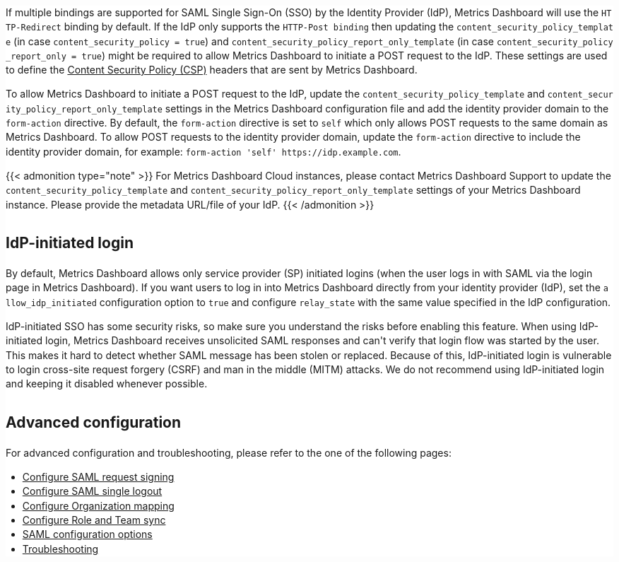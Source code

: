 If multiple bindings are supported for SAML Single Sign-On (SSO) by the Identity Provider (IdP), Metrics Dashboard will use the `HTTP-Redirect` binding by default. If the IdP only supports the `HTTP-Post binding` then updating the `content_security_policy_template` (in case `content_security_policy = true`) and `content_security_policy_report_only_template` (in case `content_security_policy_report_only = true`) might be required to allow Metrics Dashboard to initiate a POST request to the IdP. These settings are used to define the [Content Security Policy (CSP)](https://developer.mozilla.org/en-US/docs/Web/HTTP/Headers/Content-Security-Policy) headers that are sent by Metrics Dashboard.

To allow Metrics Dashboard to initiate a POST request to the IdP, update the `content_security_policy_template` and `content_security_policy_report_only_template` settings in the Metrics Dashboard configuration file and add the identity provider domain to the `form-action` directive. By default, the `form-action` directive is set to `self` which only allows POST requests to the same domain as Metrics Dashboard. To allow POST requests to the identity provider domain, update the `form-action` directive to include the identity provider domain, for example: `form-action 'self' https://idp.example.com`.

{{< admonition type="note" >}}
For Metrics Dashboard Cloud instances, please contact Metrics Dashboard Support to update the `content_security_policy_template` and `content_security_policy_report_only_template` settings of your Metrics Dashboard instance. Please provide the metadata URL/file of your IdP.
{{< /admonition >}}

## IdP-initiated login

By default, Metrics Dashboard allows only service provider (SP) initiated logins (when the user logs in with SAML via the login page in Metrics Dashboard). If you want users to log in into Metrics Dashboard directly from your identity provider (IdP), set the `allow_idp_initiated` configuration option to `true` and configure `relay_state` with the same value specified in the IdP configuration.

IdP-initiated SSO has some security risks, so make sure you understand the risks before enabling this feature. When using IdP-initiated login, Metrics Dashboard receives unsolicited SAML responses and can't verify that login flow was started by the user. This makes it hard to detect whether SAML message has been stolen or replaced. Because of this, IdP-initiated login is vulnerable to login cross-site request forgery (CSRF) and man in the middle (MITM) attacks. We do not recommend using IdP-initiated login and keeping it disabled whenever possible.

## Advanced configuration

For advanced configuration and troubleshooting, please refer to the one of the following pages:

- [Configure SAML request signing](https://metrics-dashboard.com/docs/metrics-dashboard/<METRICS_DASHBOARD_VERSION>/setup-metrics-dashboard/configure-security/configure-authentication/saml/configure-saml-request-signing/)
- [Configure SAML single logout](https://metrics-dashboard.com/docs/metrics-dashboard/<METRICS_DASHBOARD_VERSION>/setup-metrics-dashboard/configure-security/configure-authentication/saml/configure-saml-single-logout/)
- [Configure Organization mapping](https://metrics-dashboard.com/docs/metrics-dashboard/<METRICS_DASHBOARD_VERSION>/setup-metrics-dashboard/configure-security/configure-authentication/saml/configure-saml-org-mapping/)
- [Configure Role and Team sync](https://metrics-dashboard.com/docs/metrics-dashboard/<METRICS_DASHBOARD_VERSION>/setup-metrics-dashboard/configure-security/configure-authentication/saml/configure-saml-team-role-mapping/)
- [SAML configuration options](https://metrics-dashboard.com/docs/metrics-dashboard/<METRICS_DASHBOARD_VERSION>/setup-metrics-dashboard/configure-security/configure-authentication/saml/saml-configuration-options/)
- [Troubleshooting](https://metrics-dashboard.com/docs/metrics-dashboard/<METRICS_DASHBOARD_VERSION>/setup-metrics-dashboard/configure-security/configure-authentication/saml/troubleshoot-saml/)
